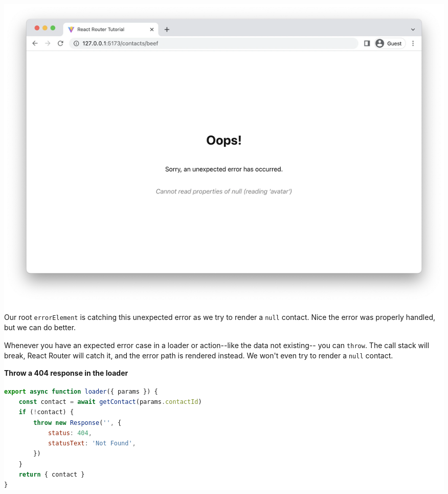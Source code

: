 ![](images/32.webp)

Our root `errorElement` is catching this unexpected error as we try to render a `null` contact. Nice the error was properly handled, but we can do better.

Whenever you have an expected error case in a loader or action--like the data not existing-- you can `throw`. The call stack will break, React Router will catch it, and the error path is rendered instead. We won't even try to render a `null` contact.

**Throw a 404 response in the loader**

```js
export async function loader({ params }) {
	const contact = await getContact(params.contactId)
	if (!contact) {
		throw new Response('', {
			status: 404,
			statusText: 'Not Found',
		})
	}
	return { contact }
}
```
